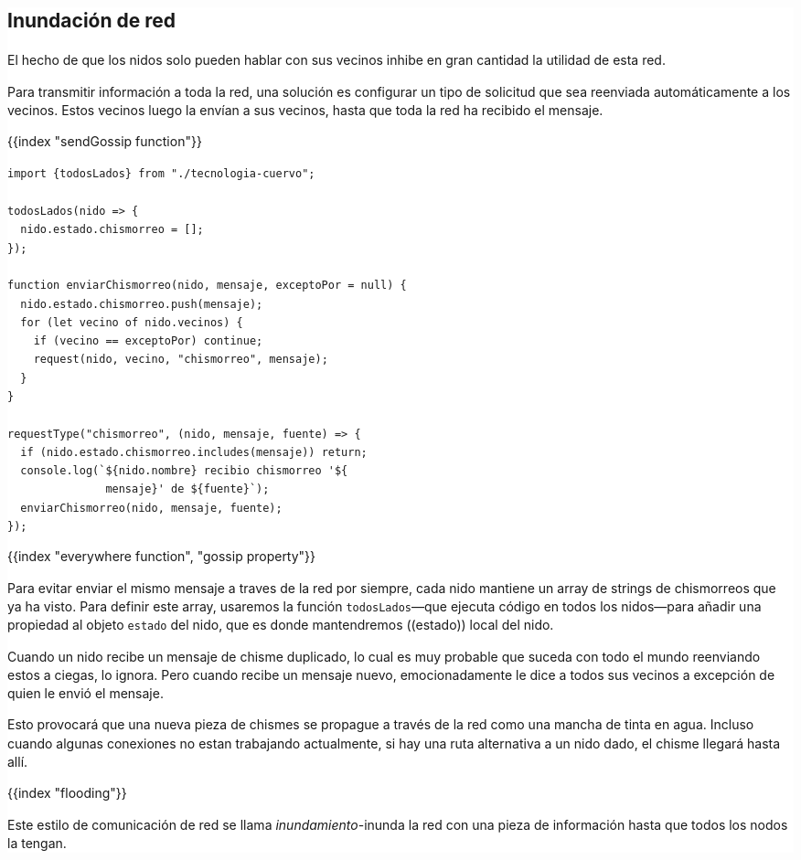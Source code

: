 ## Inundación de red

El hecho de que los nidos solo pueden hablar con sus vecinos inhibe en gran
cantidad la utilidad de esta red.

Para transmitir información a toda la red, una solución es configurar un tipo
de solicitud que sea reenviada automáticamente a los vecinos. Estos vecinos
luego la envían a sus vecinos, hasta que toda la red ha recibido el mensaje.

{{index "sendGossip function"}}

```{includeCode: true}
import {todosLados} from "./tecnologia-cuervo";

todosLados(nido => {
  nido.estado.chismorreo = [];
});

function enviarChismorreo(nido, mensaje, exceptoPor = null) {
  nido.estado.chismorreo.push(mensaje);
  for (let vecino of nido.vecinos) {
    if (vecino == exceptoPor) continue;
    request(nido, vecino, "chismorreo", mensaje);
  }
}

requestType("chismorreo", (nido, mensaje, fuente) => {
  if (nido.estado.chismorreo.includes(mensaje)) return;
  console.log(`${nido.nombre} recibio chismorreo '${
               mensaje}' de ${fuente}`);
  enviarChismorreo(nido, mensaje, fuente);
});
```

{{index "everywhere function", "gossip property"}}

Para evitar enviar el mismo mensaje a traves de la red por siempre, cada
nido mantiene un array de strings de chismorreos que ya ha visto. Para
definir este array, usaremos la función `todosLados`—que ejecuta
código en todos los nidos—para añadir una propiedad al objeto `estado` del nido,
que es donde mantendremos ((estado)) local del nido.

Cuando un nido recibe un mensaje de chisme duplicado, lo cual es muy probable
que suceda con todo el mundo reenviando estos a ciegas, lo ignora. Pero
cuando recibe un mensaje nuevo, emocionadamente le dice a todos sus vecinos
a excepción de quien le envió el mensaje.

Esto provocará que una nueva pieza de chismes se propague a través de la red
como una mancha de tinta en agua. Incluso cuando algunas conexiones no estan
trabajando actualmente, si hay una ruta alternativa a un nido dado,
el chisme llegará hasta allí.

{{index "flooding"}}

Este estilo de comunicación de red se llama _inundamiento_-inunda la
red con una pieza de información hasta que todos los nodos la tengan.
